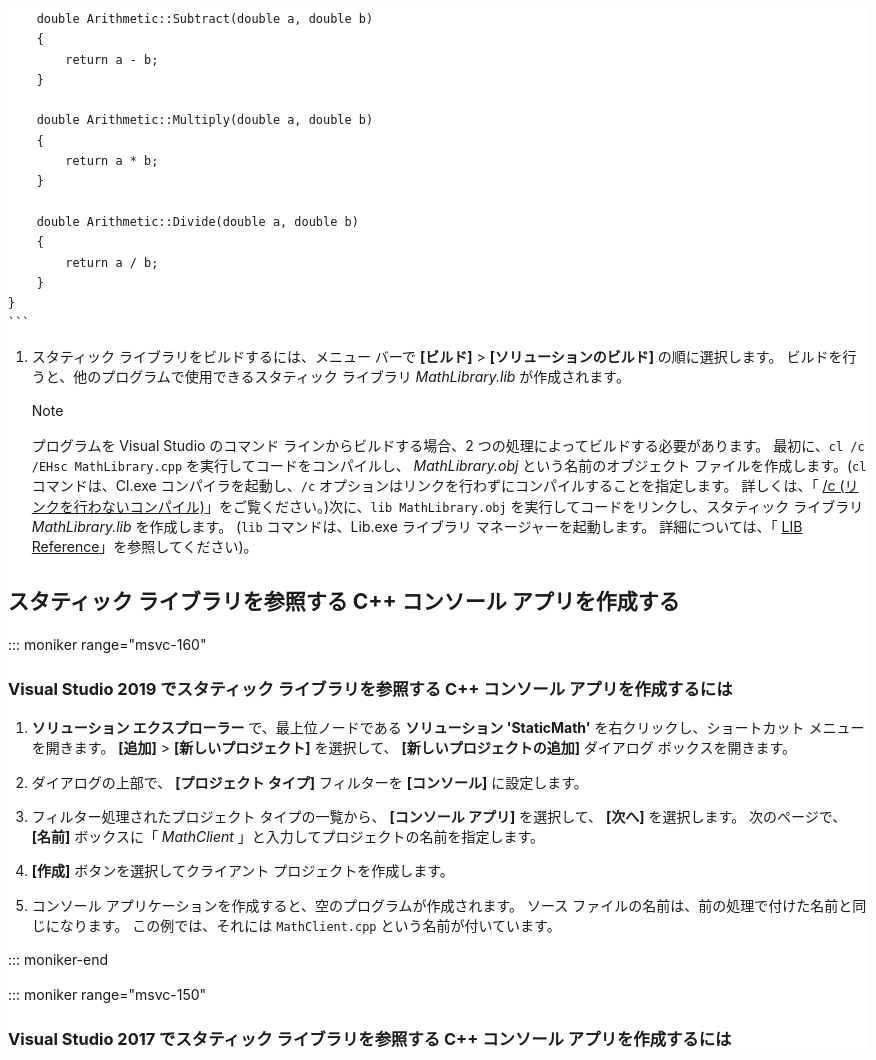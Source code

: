         double Arithmetic::Subtract(double a, double b)
        {
            return a - b;
        }

        double Arithmetic::Multiply(double a, double b)
        {
            return a * b;
        }

        double Arithmetic::Divide(double a, double b)
        {
            return a / b;
        }
    }
    ```

1. スタティック ライブラリをビルドするには、メニュー バーで **[ビルド]**  >  **[ソリューションのビルド]** の順に選択します。 ビルドを行うと、他のプログラムで使用できるスタティック ライブラリ *MathLibrary.lib* が作成されます。

   > [!NOTE]
   > プログラムを Visual Studio のコマンド ラインからビルドする場合、2 つの処理によってビルドする必要があります。 最初に、`cl /c /EHsc MathLibrary.cpp` を実行してコードをコンパイルし、 *MathLibrary.obj* という名前のオブジェクト ファイルを作成します。(`cl` コマンドは、Cl.exe コンパイラを起動し、`/c` オプションはリンクを行わずにコンパイルすることを指定します。 詳しくは、「 [/c (リンクを行わないコンパイル)](../build/reference/c-compile-without-linking.md)」をご覧ください。)次に、`lib MathLibrary.obj` を実行してコードをリンクし、スタティック ライブラリ *MathLibrary.lib* を作成します。 (`lib` コマンドは、Lib.exe ライブラリ マネージャーを起動します。 詳細については、「 [LIB Reference](../build/reference/lib-reference.md)」を参照してください)。

## <a name="create-a-c-console-app-that-references-the-static-library"></a><a name="CreateAppToRefTheLib"></a> スタティック ライブラリを参照する C++ コンソール アプリを作成する

::: moniker range="msvc-160"

### <a name="to-create-a-c-console-app-that-references-the-static-library-in-visual-studio-2019"></a>Visual Studio 2019 でスタティック ライブラリを参照する C++ コンソール アプリを作成するには

1. **ソリューション エクスプローラー** で、最上位ノードである **ソリューション 'StaticMath'** を右クリックし、ショートカット メニューを開きます。 **[追加]**  >  **[新しいプロジェクト]** を選択して、 **[新しいプロジェクトの追加]** ダイアログ ボックスを開きます。

1. ダイアログの上部で、 **[プロジェクト タイプ]** フィルターを **[コンソール]** に設定します。

1. フィルター処理されたプロジェクト タイプの一覧から、 **[コンソール アプリ]** を選択して、 **[次へ]** を選択します。 次のページで、 **[名前]** ボックスに「 *MathClient* 」と入力してプロジェクトの名前を指定します。

1. **[作成]** ボタンを選択してクライアント プロジェクトを作成します。

1. コンソール アプリケーションを作成すると、空のプログラムが作成されます。 ソース ファイルの名前は、前の処理で付けた名前と同じになります。 この例では、それには `MathClient.cpp` という名前が付いています。

::: moniker-end

::: moniker range="msvc-150"

### <a name="to-create-a-c-console-app-that-references-the-static-library-in-visual-studio-2017"></a>Visual Studio 2017 でスタティック ライブラリを参照する C++ コンソール アプリを作成するには
